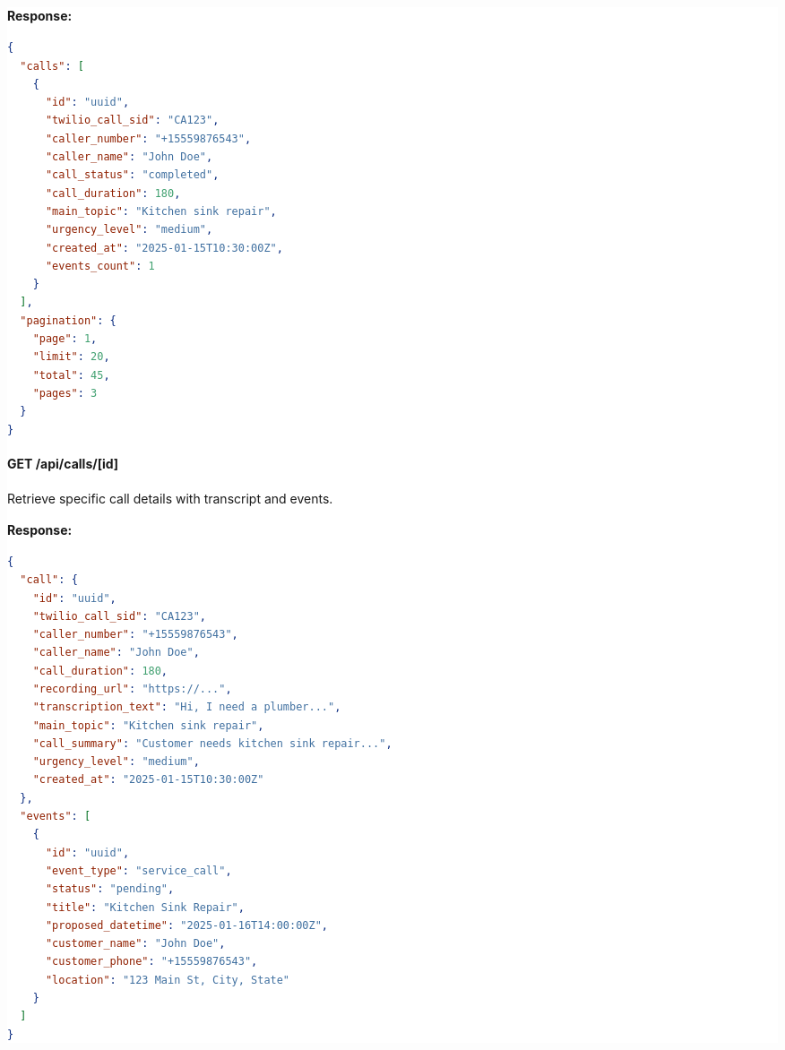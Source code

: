 **Response:**
```json
{
  "calls": [
    {
      "id": "uuid",
      "twilio_call_sid": "CA123",
      "caller_number": "+15559876543",
      "caller_name": "John Doe",
      "call_status": "completed",
      "call_duration": 180,
      "main_topic": "Kitchen sink repair",
      "urgency_level": "medium",
      "created_at": "2025-01-15T10:30:00Z",
      "events_count": 1
    }
  ],
  "pagination": {
    "page": 1,
    "limit": 20,
    "total": 45,
    "pages": 3
  }
}
```

#### GET /api/calls/[id]
Retrieve specific call details with transcript and events.

**Response:**
```json
{
  "call": {
    "id": "uuid",
    "twilio_call_sid": "CA123",
    "caller_number": "+15559876543",
    "caller_name": "John Doe",
    "call_duration": 180,
    "recording_url": "https://...",
    "transcription_text": "Hi, I need a plumber...",
    "main_topic": "Kitchen sink repair",
    "call_summary": "Customer needs kitchen sink repair...",
    "urgency_level": "medium",
    "created_at": "2025-01-15T10:30:00Z"
  },
  "events": [
    {
      "id": "uuid",
      "event_type": "service_call",
      "status": "pending",
      "title": "Kitchen Sink Repair",
      "proposed_datetime": "2025-01-16T14:00:00Z",
      "customer_name": "John Doe",
      "customer_phone": "+15559876543",
      "location": "123 Main St, City, State"
    }
  ]
}
```
